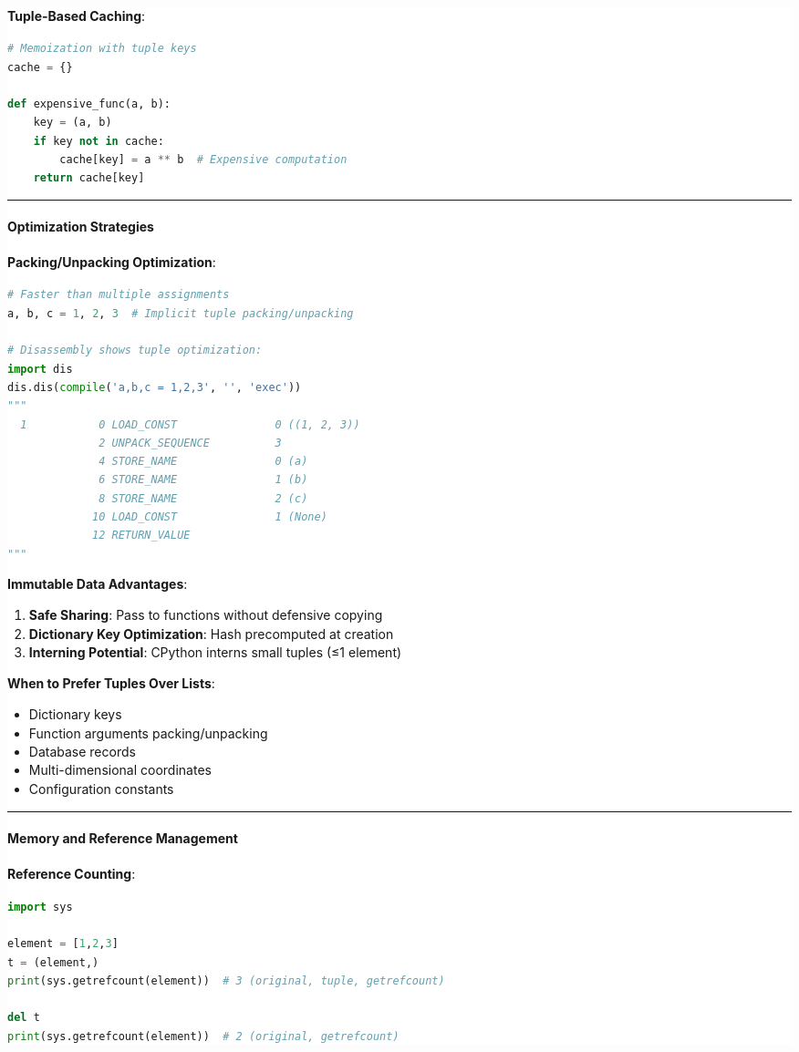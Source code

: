 **Tuple-Based Caching**:
```python
# Memoization with tuple keys
cache = {}

def expensive_func(a, b):
    key = (a, b)
    if key not in cache:
        cache[key] = a ** b  # Expensive computation
    return cache[key]
```

---

#### Optimization Strategies

**Packing/Unpacking Optimization**:
```python
# Faster than multiple assignments
a, b, c = 1, 2, 3  # Implicit tuple packing/unpacking

# Disassembly shows tuple optimization:
import dis
dis.dis(compile('a,b,c = 1,2,3', '', 'exec'))
"""
  1           0 LOAD_CONST               0 ((1, 2, 3))
              2 UNPACK_SEQUENCE          3
              4 STORE_NAME               0 (a)
              6 STORE_NAME               1 (b)
              8 STORE_NAME               2 (c)
             10 LOAD_CONST               1 (None)
             12 RETURN_VALUE
"""
```

**Immutable Data Advantages**:
1. **Safe Sharing**: Pass to functions without defensive copying
2. **Dictionary Key Optimization**: Hash precomputed at creation
3. **Interning Potential**: CPython interns small tuples (≤1 element)

**When to Prefer Tuples Over Lists**:
- Dictionary keys
- Function arguments packing/unpacking
- Database records
- Multi-dimensional coordinates
- Configuration constants

---

#### Memory and Reference Management

**Reference Counting**:
```python
import sys

element = [1,2,3]
t = (element,)
print(sys.getrefcount(element))  # 3 (original, tuple, getrefcount)

del t
print(sys.getrefcount(element))  # 2 (original, getrefcount)
```

